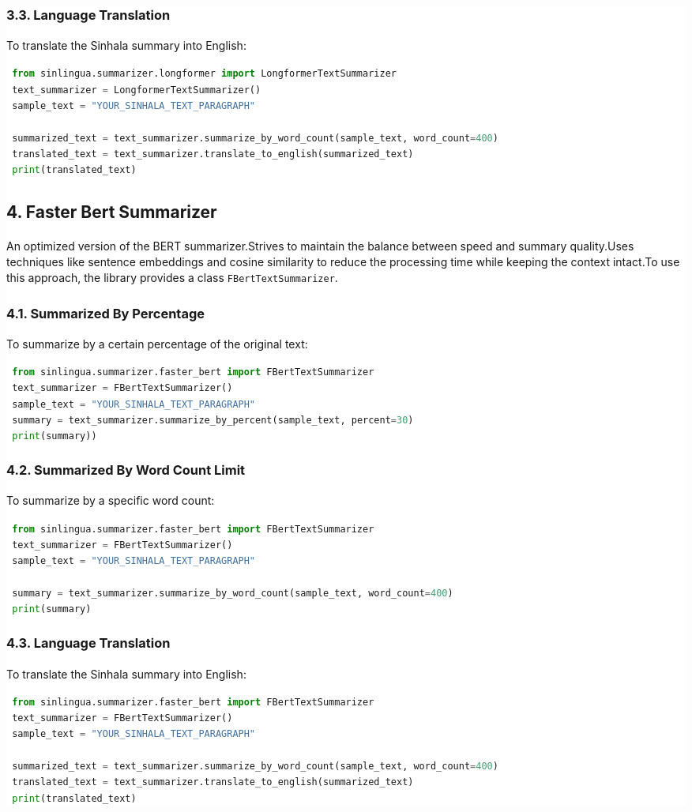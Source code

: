 ### 3.3. Language Translation

To translate the Sinhala summary into English:

```python
 from sinlingua.summarizer.longformer import LongformerTextSummarizer
 text_summarizer = LongformerTextSummarizer()
 sample_text = "YOUR_SINHALA_TEXT_PARAGRAPH"

 summarized_text = text_summarizer.summarize_by_word_count(sample_text, word_count=400)
 translated_text = text_summarizer.translate_to_english(summarized_text)
 print(translated_text)
```

## 4. Faster Bert Summarizer

An optimized version of the BERT summarizer.Strives to maintain the balance between speed and summary quality.Uses techniques like sentence embeddings and cosine similarity to reduce the processing time while keeping the context intact.To use this approach, the library provides a class `FBertTextSummarizer`.


### 4.1. Summarized By Percentage

To summarize by a certain percentage of the original text:
```python
 from sinlingua.summarizer.faster_bert import FBertTextSummarizer
 text_summarizer = FBertTextSummarizer()
 sample_text = "YOUR_SINHALA_TEXT_PARAGRAPH"
 summary = text_summarizer.summarize_by_percent(sample_text, percent=30)
 print(summary))
```

### 4.2. Summarized By Word Count Limit

To summarize by a specific word count:

```python
 from sinlingua.summarizer.faster_bert import FBertTextSummarizer
 text_summarizer = FBertTextSummarizer()
 sample_text = "YOUR_SINHALA_TEXT_PARAGRAPH"

 summary = text_summarizer.summarize_by_word_count(sample_text, word_count=400)
 print(summary)
```

### 4.3. Language Translation

To translate the Sinhala summary into English:

```python
 from sinlingua.summarizer.faster_bert import FBertTextSummarizer
 text_summarizer = FBertTextSummarizer()
 sample_text = "YOUR_SINHALA_TEXT_PARAGRAPH"

 summarized_text = text_summarizer.summarize_by_word_count(sample_text, word_count=400)
 translated_text = text_summarizer.translate_to_english(summarized_text)
 print(translated_text)
```
